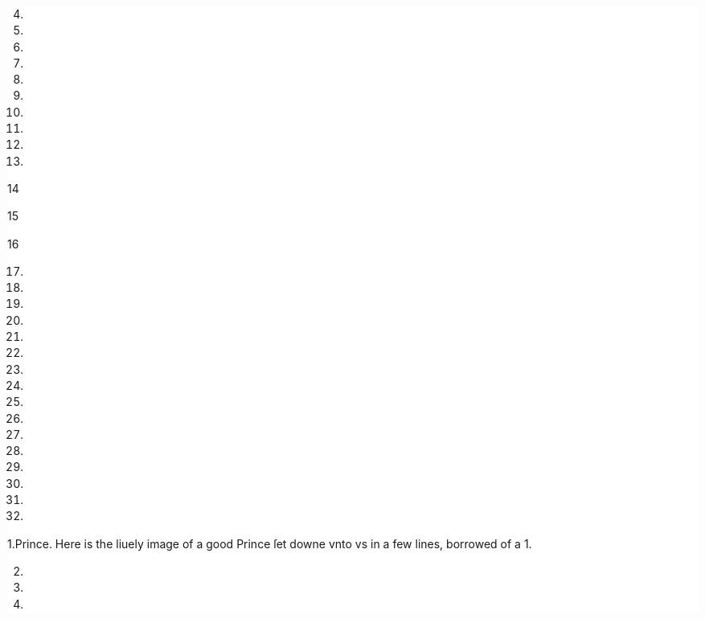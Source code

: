 4.

5.

6.

7.

8.

9.

10.

11.

12.

13.

14

15

16

17.

18.

19.

20.

21.

22.

23.

24.

25.

26.

27.

28.

29.

30.

31.

32.
1.Prince. Here is the liuely image of a good Prince ſet downe vnto vs in a few lines, borrowed of a 
1.

2.

3.

4.
